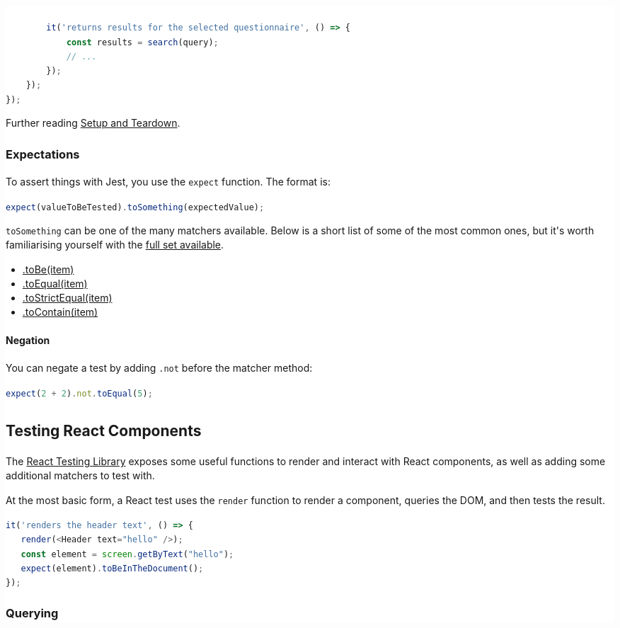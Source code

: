 ```typescript
        
        it('returns results for the selected questionnaire', () => {
            const results = search(query);
            // ...
        });
    });
});
```

Further reading [Setup and Teardown](https://jestjs.io/docs/setup-teardown).

### Expectations

To assert things with Jest, you use the `expect` function. The format is:

```typescript
expect(valueToBeTested).toSomething(expectedValue);
```

`toSomething` can be one of the many matchers available. Below is a short list
of some of the most common ones, but it's worth familiarising yourself with
the [full set available](https://jestjs.io/docs/expect).

- [.toBe(item)](https://jestjs.io/docs/expect#tobevalue)
- [.toEqual(item)](https://jestjs.io/docs/expect#toequalvalue)
- [.toStrictEqual(item)](https://jestjs.io/docs/expect#tostrictequalvalue)
- [.toContain(item)](https://jestjs.io/docs/expect#tostrictequalvalue)

#### Negation

You can negate a test by adding `.not` before the matcher method:

```typescript
expect(2 + 2).not.toEqual(5);
```

## Testing React Components

The
[React Testing Library](https://testing-library.com/docs/react-testing-library/intro/)
exposes some useful functions to render and interact with React components, as
well as adding some additional matchers to test with.

At the most basic form, a React test uses the `render` function to render a
component, queries the DOM, and then tests the result.

```typescript jsx
it('renders the header text', () => {
   render(<Header text="hello" />);
   const element = screen.getByText("hello");
   expect(element).toBeInTheDocument();
});
```

### Querying
